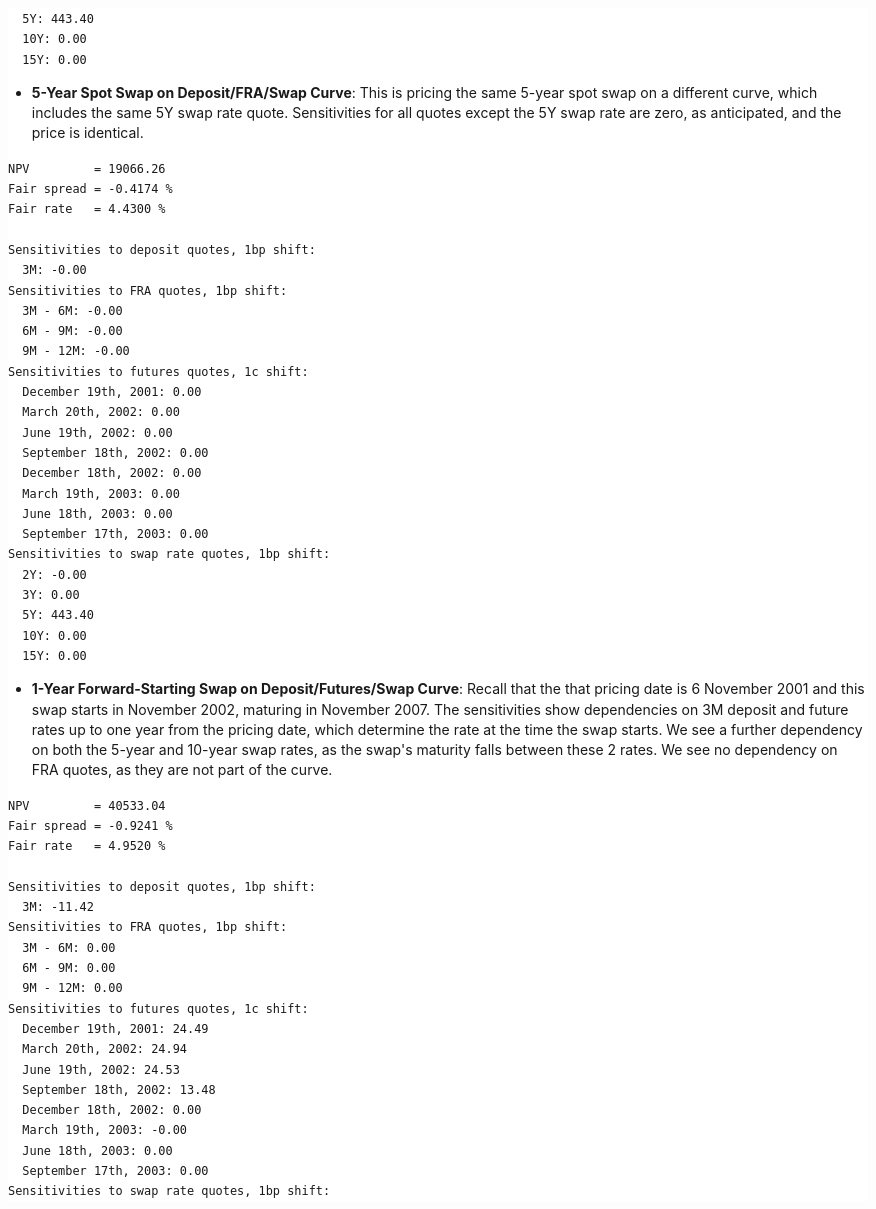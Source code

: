 ```text
  5Y: 443.40
  10Y: 0.00
  15Y: 0.00
```
  
- **5-Year Spot Swap on Deposit/FRA/Swap Curve**: This is pricing the same 5-year spot swap on a different curve, which  includes the same 5Y swap rate quote. Sensitivities for all quotes except the 5Y swap rate are zero, as anticipated, and the price is identical.

```text
NPV         = 19066.26
Fair spread = -0.4174 %
Fair rate   = 4.4300 %

Sensitivities to deposit quotes, 1bp shift:
  3M: -0.00
Sensitivities to FRA quotes, 1bp shift:
  3M - 6M: -0.00
  6M - 9M: -0.00
  9M - 12M: -0.00
Sensitivities to futures quotes, 1c shift:
  December 19th, 2001: 0.00
  March 20th, 2002: 0.00
  June 19th, 2002: 0.00
  September 18th, 2002: 0.00
  December 18th, 2002: 0.00
  March 19th, 2003: 0.00
  June 18th, 2003: 0.00
  September 17th, 2003: 0.00
Sensitivities to swap rate quotes, 1bp shift:
  2Y: -0.00
  3Y: 0.00
  5Y: 443.40
  10Y: 0.00
  15Y: 0.00
```

- **1-Year Forward-Starting Swap on Deposit/Futures/Swap Curve**: Recall that the that pricing date is 6 November 2001 and this swap starts in November 2002, maturing in November 2007. The sensitivities show dependencies on 3M deposit and future rates up to one year from the pricing date, which determine the rate at the time the swap starts. We see a further dependency on both the 5-year and 10-year swap rates, as the swap's maturity falls between these 2 rates. We see no dependency on FRA quotes, as they are not part of the curve.

```text
NPV         = 40533.04
Fair spread = -0.9241 %
Fair rate   = 4.9520 %

Sensitivities to deposit quotes, 1bp shift:
  3M: -11.42
Sensitivities to FRA quotes, 1bp shift:
  3M - 6M: 0.00
  6M - 9M: 0.00
  9M - 12M: 0.00
Sensitivities to futures quotes, 1c shift:
  December 19th, 2001: 24.49
  March 20th, 2002: 24.94
  June 19th, 2002: 24.53
  September 18th, 2002: 13.48
  December 18th, 2002: 0.00
  March 19th, 2003: -0.00
  June 18th, 2003: 0.00
  September 17th, 2003: 0.00
Sensitivities to swap rate quotes, 1bp shift:
```